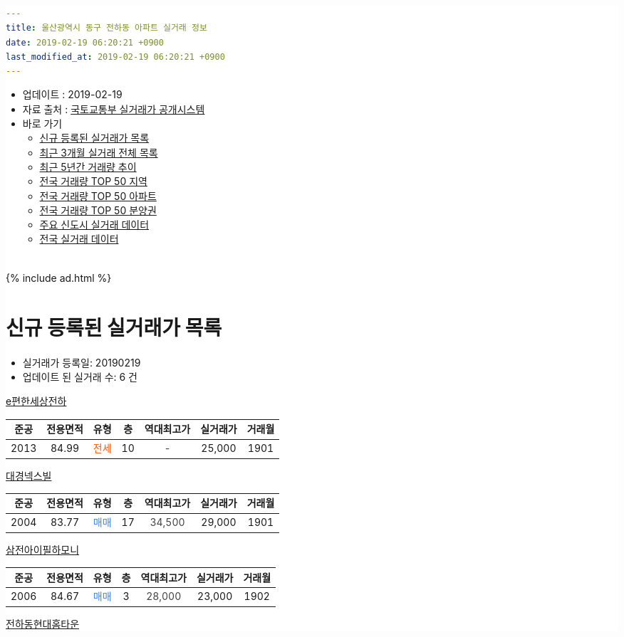 ```yaml
---
title: 울산광역시 동구 전하동 아파트 실거래 정보
date: 2019-02-19 06:20:21 +0900
last_modified_at: 2019-02-19 06:20:21 +0900
---
```


* 업데이트 : 2019-02-19
* 자료 출처 : [국토교통부 실거래가 공개시스템](http://rt.molit.go.kr)
* 바로 가기
    * [신규 등록된 실거래가 목록](#신규-등록된-실거래가-목록)
    * [최근 3개월 실거래 전체 목록](#최근-3개월-실거래-전체-목록)
    * [최근 5년간 거래량 추이](#최근-5년간-거래량-추이)
    * [전국 거래량 TOP 50 지역](https://inasie.github.io/apt-trade-info/최근-3개월-전국에서-가장-거래가-많이-발생한-지역)
    * [전국 거래량 TOP 50 아파트](https://inasie.github.io/apt-trade-info/최근-3개월-전국에서-가장-거래가-많이-발생한-아파트)
    * [전국 거래량 TOP 50 분양권](https://inasie.github.io/apt-trade-info/최근-3개월-전국에서-가장-거래가-많이-발생한-분양권)
    * [주요 신도시 실거래 데이터](https://inasie.github.io/apt-trade-info/주요-신도시)
    * [전국 실거래 데이터](https://inasie.github.io/apt-trade-info/전국)
<br>
{% include ad.html %}
<br>

# 신규 등록된 실거래가 목록
* 실거래가 등록일: 20190219
* 업데이트 된 실거래 수: 6 건


[e편한세상전하](https://search.naver.com/search.naver?query=%EC%9A%B8%EC%82%B0%EA%B4%91%EC%97%AD%EC%8B%9C+%EB%8F%99%EA%B5%AC+%EC%A0%84%ED%95%98%EB%8F%99+e%ED%8E%B8%ED%95%9C%EC%84%B8%EC%83%81%EC%A0%84%ED%95%98)

|준공|전용면적|유형|층|역대최고가|실거래가|거래월|
|:---:|:---:|:---:|:---:|:---:|:---:|:---:|
|2013|84.99|<span style="color:#ff5a00">전세</span>|10|<span style="color:#444444">-</span>|25,000|1901|

[대경넥스빌](https://search.naver.com/search.naver?query=%EC%9A%B8%EC%82%B0%EA%B4%91%EC%97%AD%EC%8B%9C+%EB%8F%99%EA%B5%AC+%EC%A0%84%ED%95%98%EB%8F%99+%EB%8C%80%EA%B2%BD%EB%84%A5%EC%8A%A4%EB%B9%8C)

|준공|전용면적|유형|층|역대최고가|실거래가|거래월|
|:---:|:---:|:---:|:---:|:---:|:---:|:---:|
|2004|83.77|<span style="color:#4285f3">매매</span>|17|<span style="color:#444444">34,500</span>|29,000|1901|

[삼전아이필하모니](https://search.naver.com/search.naver?query=%EC%9A%B8%EC%82%B0%EA%B4%91%EC%97%AD%EC%8B%9C+%EB%8F%99%EA%B5%AC+%EC%A0%84%ED%95%98%EB%8F%99+%EC%82%BC%EC%A0%84%EC%95%84%EC%9D%B4%ED%95%84%ED%95%98%EB%AA%A8%EB%8B%88)

|준공|전용면적|유형|층|역대최고가|실거래가|거래월|
|:---:|:---:|:---:|:---:|:---:|:---:|:---:|
|2006|84.67|<span style="color:#4285f3">매매</span>|3|<span style="color:#444444">28,000</span>|23,000|1902|

[전하동현대홈타운](https://search.naver.com/search.naver?query=%EC%9A%B8%EC%82%B0%EA%B4%91%EC%97%AD%EC%8B%9C+%EB%8F%99%EA%B5%AC+%EC%A0%84%ED%95%98%EB%8F%99+%EC%A0%84%ED%95%98%EB%8F%99%ED%98%84%EB%8C%80%ED%99%88%ED%83%80%EC%9A%B4)

